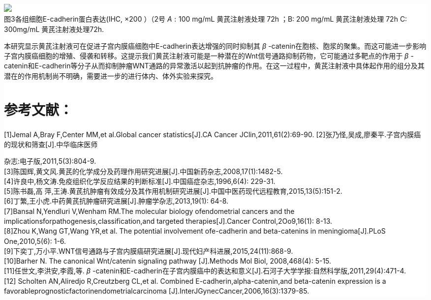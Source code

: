 ![](images/dc6ba310ad88c1b21328b925881c577c39db39d24a6f52747bdf015af32c47c5.jpg)  
图3各组细胞E-cadherin蛋白表达(IHC, $\times 2 0 0$ ）（2号 $\scriptstyle A : 1 0 0 { \mathrm { ~ m g / m L } }$ 黄芪注射液处理 $7 2 \mathrm { { h } }$ ；B: $2 0 0 ~ \mathrm { { m g / m L } }$ 黄芪注射液处理 $7 2 \mathrm { { h } }$ C: $3 0 0 \mathrm { m g / m L }$ 黄芪注射液处理72h.

本研究显示黄芪注射液可在促进子宫内膜癌细胞中E-cadherin表达增强的同时抑制其 $\beta$ -catenin在胞核、胞浆的聚集。而这可能进一步影响子宫内膜癌细胞的增殖、侵袭和转移。这提示我们黄芪注射液可能是一种潜在的Wnt信号通路抑制药物，它可能通过多靶点的作用于 $\beta$ -catenin和E-cadherin等分子从而抑制肿瘤WNT通路的异常激活以起到抗肿瘤的作用。在这一过程中，黄芪注射液中具体起作用的组分及其潜在的作用机制尚不明确，需要进一步的进行体内、体外实验来探究。

# 参考文献：

[1]Jemal A,Bray F,Center MM,et al.Global cancer statistics[J].CA Cancer JClin,2011,61(2):69-90. [2]张乃怪,吴成,廖秦平.子宫内膜癌的现状和筛查[J].中华临床医师

杂志:电子版,2011,5(3):804-9.  
[3]陈国辉,黄文风.黄芪的化学成分及药理作用研究进展[J].中国新药杂志,2008,17(1):1482-5.  
[4]许良中,杨文涛.免疫组织化学反应结果的判断标准[J].中国癌症杂志,1996,6(4): 229-31.  
[5]陈书磊,高 萍,王涛.黄芪抗肿瘤有效成分及其作用机制研究进展[J].中国中医药现代远程教育,2015,13(5):151-2.  
[6]丁繁,王小虎.中药黄芪抗肿瘤研究进展[J].肿瘤学杂志,2013,19(1): 64-8.  
[7]Bansal N,Yendluri V,Wenham RM.The molecular biology ofendometrial cancers and the implicationsforpathogenesis,classification,and targeted therapies[J].Cancer Control,2Oo9,16(1): 8-13.  
[8]Zhou K,Wang GT,Wang YR,et al. The potential involvement ofe-cadherin and beta-catenins in meningioma[J].PLoS One,2010,5(6): 1-6.  
[9]下奕丁,万小平.WNT信号通路与子宫内膜癌研究进展[J].现代妇产科进展,2015,24(11):868-9.  
[10]Barher N. The canonical Wnt/catenin signaling pathway [J].Methods Mol Biol, 2008,468(4): 5-15.  
[11]任世文,李洪安,李霞,等. $\beta$ -catenin和E-cadherin在子宫内膜癌中的表达和意义[J].石河子大学学报:自然科学版,2011,29(4):471-4.  
[12] Scholten AN,Aliredjo R,Creutzberg CL,et al. Combined E-cadherin,alpha-catenin,and beta-catenin expression is a favorableprognosticfactorinendometrialcarcinoma [J].InterJGynecCancer,2006,16(3):1379-85.